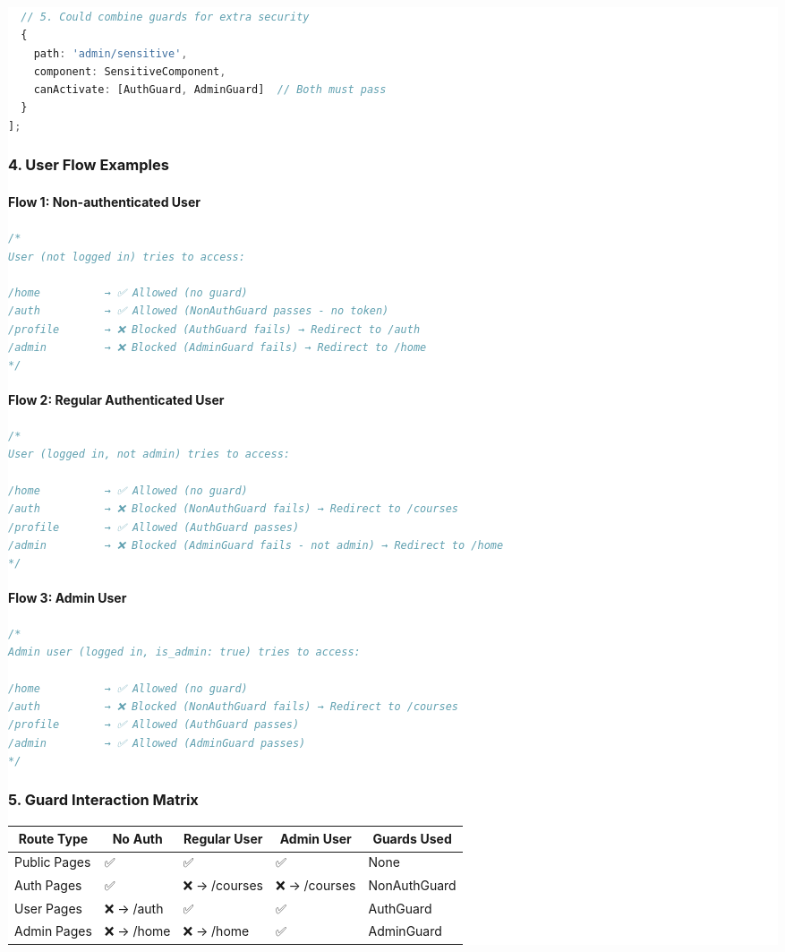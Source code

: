 ```typescript
  // 5. Could combine guards for extra security
  { 
    path: 'admin/sensitive', 
    component: SensitiveComponent, 
    canActivate: [AuthGuard, AdminGuard]  // Both must pass
  }
];
```

### 4. User Flow Examples

#### Flow 1: Non-authenticated User
```typescript
/*
User (not logged in) tries to access:

/home          → ✅ Allowed (no guard)
/auth          → ✅ Allowed (NonAuthGuard passes - no token)
/profile       → ❌ Blocked (AuthGuard fails) → Redirect to /auth
/admin         → ❌ Blocked (AdminGuard fails) → Redirect to /home
*/
```

#### Flow 2: Regular Authenticated User
```typescript
/*
User (logged in, not admin) tries to access:

/home          → ✅ Allowed (no guard)
/auth          → ❌ Blocked (NonAuthGuard fails) → Redirect to /courses
/profile       → ✅ Allowed (AuthGuard passes)
/admin         → ❌ Blocked (AdminGuard fails - not admin) → Redirect to /home
*/
```

#### Flow 3: Admin User
```typescript
/*
Admin user (logged in, is_admin: true) tries to access:

/home          → ✅ Allowed (no guard)
/auth          → ❌ Blocked (NonAuthGuard fails) → Redirect to /courses
/profile       → ✅ Allowed (AuthGuard passes)
/admin         → ✅ Allowed (AdminGuard passes)
*/
```

### 5. Guard Interaction Matrix

| Route Type | No Auth | Regular User | Admin User | Guards Used |
|------------|---------|--------------|------------|-------------|
| Public Pages | ✅ | ✅ | ✅ | None |
| Auth Pages | ✅ | ❌ → /courses | ❌ → /courses | NonAuthGuard |
| User Pages | ❌ → /auth | ✅ | ✅ | AuthGuard |
| Admin Pages | ❌ → /home | ❌ → /home | ✅ | AdminGuard |
